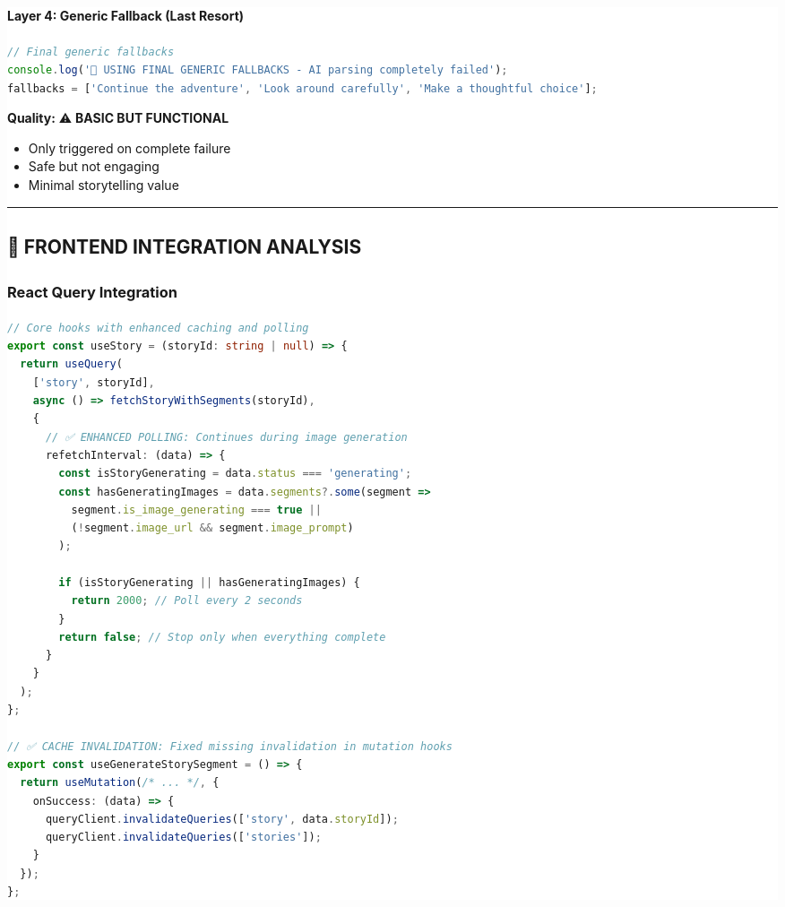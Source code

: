 #### **Layer 4: Generic Fallback (Last Resort)**
```typescript
// Final generic fallbacks
console.log('🚨 USING FINAL GENERIC FALLBACKS - AI parsing completely failed');
fallbacks = ['Continue the adventure', 'Look around carefully', 'Make a thoughtful choice'];
```

**Quality:** ⚠️ **BASIC BUT FUNCTIONAL**
- Only triggered on complete failure
- Safe but not engaging
- Minimal storytelling value

---

## 📱 FRONTEND INTEGRATION ANALYSIS

### **React Query Integration**
```typescript
// Core hooks with enhanced caching and polling
export const useStory = (storyId: string | null) => {
  return useQuery(
    ['story', storyId],
    async () => fetchStoryWithSegments(storyId),
    {
      // ✅ ENHANCED POLLING: Continues during image generation
      refetchInterval: (data) => {
        const isStoryGenerating = data.status === 'generating';
        const hasGeneratingImages = data.segments?.some(segment => 
          segment.is_image_generating === true || 
          (!segment.image_url && segment.image_prompt)
        );
        
        if (isStoryGenerating || hasGeneratingImages) {
          return 2000; // Poll every 2 seconds
        }
        return false; // Stop only when everything complete
      }
    }
  );
};

// ✅ CACHE INVALIDATION: Fixed missing invalidation in mutation hooks
export const useGenerateStorySegment = () => {
  return useMutation(/* ... */, {
    onSuccess: (data) => {
      queryClient.invalidateQueries(['story', data.storyId]);
      queryClient.invalidateQueries(['stories']);
    }
  });
};
```
